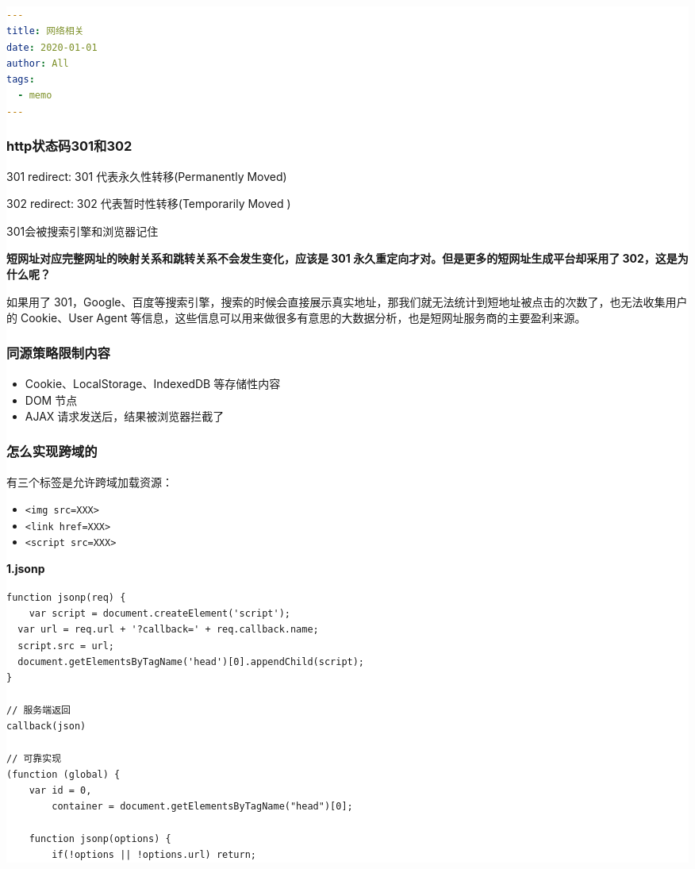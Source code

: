 ```yaml
---
title: 网络相关
date: 2020-01-01
author: All
tags: 
  - memo
---
```


### **http状态码301和302**

301 redirect: 301 代表永久性转移(Permanently Moved)

302 redirect: 302 代表暂时性转移(Temporarily Moved )

301会被搜索引擎和浏览器记住

**短网址对应完整网址的映射关系和跳转关系不会发生变化，应该是 301 永久重定向才对。但是更多的短网址生成平台却采用了 302，这是为什么呢？**

如果用了 301，Google、百度等搜索引擎，搜索的时候会直接展示真实地址，那我们就无法统计到短地址被点击的次数了，也无法收集用户的 Cookie、User Agent 等信息，这些信息可以用来做很多有意思的大数据分析，也是短网址服务商的主要盈利来源。

### **同源策略限制内容**

- Cookie、LocalStorage、IndexedDB 等存储性内容
- DOM 节点
- AJAX 请求发送后，结果被浏览器拦截了

### 怎么实现跨域的

有三个标签是允许跨域加载资源：

- `<img src=XXX>`
- `<link href=XXX>`
- `<script src=XXX>`

**1.jsonp**

    function jsonp(req) {
    	var script = document.createElement('script');
      var url = req.url + '?callback=' + req.callback.name;
      script.src = url;
      document.getElementsByTagName('head')[0].appendChild(script);
    }
    
    // 服务端返回
    callback(json)
    
    // 可靠实现
    (function (global) {
        var id = 0,
            container = document.getElementsByTagName("head")[0];
    
        function jsonp(options) {
            if(!options || !options.url) return;
    